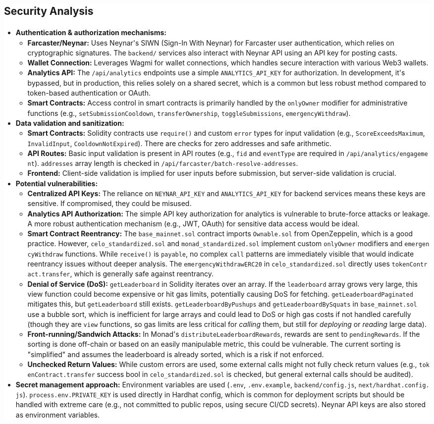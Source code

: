 ## Security Analysis
- **Authentication & authorization mechanisms:**
    - **Farcaster/Neynar:** Uses Neynar's SIWN (Sign-In With Neynar) for Farcaster user authentication, which relies on cryptographic signatures. The `backend/` services also interact with Neynar API using an API key for posting casts.
    - **Wallet Connection:** Leverages Wagmi for wallet connections, which handles secure interaction with various Web3 wallets.
    - **Analytics API:** The `/api/analytics` endpoints use a simple `ANALYTICS_API_KEY` for authorization. In development, it's bypassed, but in production, this relies solely on a shared secret, which is a common but less robust method compared to token-based authentication or OAuth.
    - **Smart Contracts:** Access control in smart contracts is primarily handled by the `onlyOwner` modifier for administrative functions (e.g., `setSubmissionCooldown`, `transferOwnership`, `toggleSubmissions`, `emergencyWithdraw`).
- **Data validation and sanitization:**
    - **Smart Contracts:** Solidity contracts use `require()` and custom `error` types for input validation (e.g., `ScoreExceedsMaximum`, `InvalidInput`, `CooldownNotExpired`). There are checks for zero addresses and safe arithmetic.
    - **API Routes:** Basic input validation is present in API routes (e.g., `fid` and `eventType` are required in `/api/analytics/engagement`). `addresses` array length is checked in `/api/farcaster/batch-resolve-addresses`.
    - **Frontend:** Client-side validation is implied for user inputs before submission, but server-side validation is crucial.
- **Potential vulnerabilities:**
    - **Centralized API Keys:** The reliance on `NEYNAR_API_KEY` and `ANALYTICS_API_KEY` for backend services means these keys are sensitive. If compromised, they could be misused.
    - **Analytics API Authorization:** The simple API key authorization for analytics is vulnerable to brute-force attacks or leakage. A more robust authentication mechanism (e.g., JWT, OAuth) for sensitive data access would be ideal.
    - **Smart Contract Reentrancy:** The `base_mainnet.sol` contract imports `Ownable.sol` from OpenZeppelin, which is a good practice. However, `celo_standardized.sol` and `monad_standardized.sol` implement custom `onlyOwner` modifiers and `emergencyWithdraw` functions. While `receive()` is `payable`, no complex `call` patterns are immediately visible that would indicate reentrancy issues without deeper analysis. The `emergencyWithdrawERC20` in `celo_standardized.sol` directly uses `tokenContract.transfer`, which is generally safe against reentrancy.
    - **Denial of Service (DoS):** `getLeaderboard` in Solidity iterates over an array. If the `leaderboard` array grows very large, this view function could become expensive or hit gas limits, potentially causing DoS for fetching. `getLeaderboardPaginated` mitigates this, but `getLeaderboard` still exists. `getLeaderboardByPushups` and `getLeaderboardBySquats` in `base_mainnet.sol` use a bubble sort, which is inefficient for large arrays and could lead to DoS or high gas costs if not handled carefully (though they are `view` functions, so gas limits are less critical for *calling* them, but still for *deploying* or *reading* large data).
    - **Front-running/Sandwich Attacks:** In Monad's `distributeLeaderboardRewards`, rewards are sent to `pendingRewards`. If the sorting is done off-chain or based on an easily manipulable metric, this could be vulnerable. The current sorting is "simplified" and assumes the leaderboard is already sorted, which is a risk if not enforced.
    - **Unchecked Return Values:** While custom errors are used, some external calls might not fully check return values (e.g., `tokenContract.transfer` success bool in `celo_standardized.sol` is checked, but general external calls should be audited).
- **Secret management approach:** Environment variables are used (`.env`, `.env.example`, `backend/config.js`, `next/hardhat.config.js`). `process.env.PRIVATE_KEY` is used directly in Hardhat config, which is common for deployment scripts but should be handled with extreme care (e.g., not committed to public repos, using secure CI/CD secrets). Neynar API keys are also stored as environment variables.
